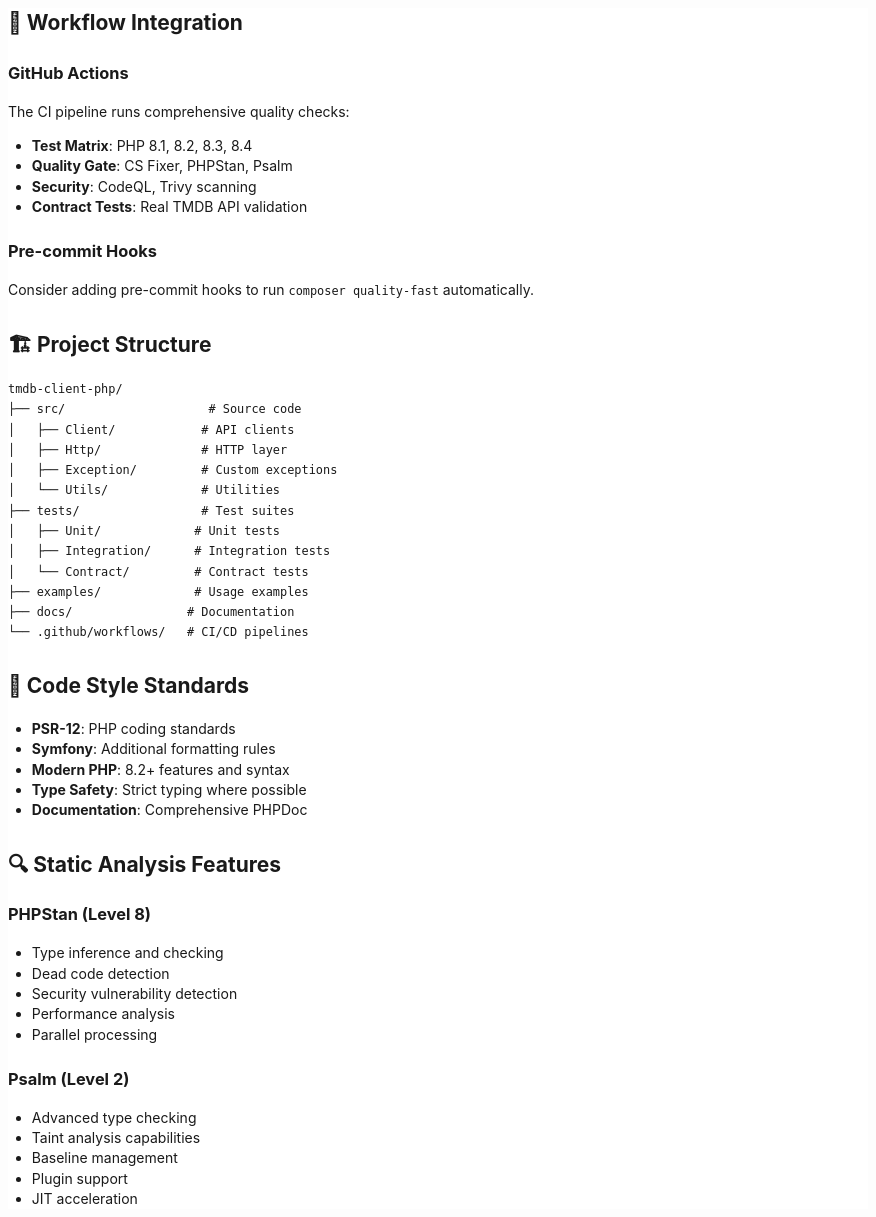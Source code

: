 ## 🔄 Workflow Integration

### GitHub Actions
The CI pipeline runs comprehensive quality checks:
- **Test Matrix**: PHP 8.1, 8.2, 8.3, 8.4
- **Quality Gate**: CS Fixer, PHPStan, Psalm
- **Security**: CodeQL, Trivy scanning
- **Contract Tests**: Real TMDB API validation

### Pre-commit Hooks
Consider adding pre-commit hooks to run `composer quality-fast` automatically.

## 🏗️ Project Structure

```
tmdb-client-php/
├── src/                    # Source code
│   ├── Client/            # API clients
│   ├── Http/              # HTTP layer
│   ├── Exception/         # Custom exceptions
│   └── Utils/             # Utilities
├── tests/                 # Test suites
│   ├── Unit/             # Unit tests
│   ├── Integration/      # Integration tests
│   └── Contract/         # Contract tests
├── examples/             # Usage examples
├── docs/                # Documentation
└── .github/workflows/   # CI/CD pipelines
```

## 🎨 Code Style Standards

- **PSR-12**: PHP coding standards
- **Symfony**: Additional formatting rules
- **Modern PHP**: 8.2+ features and syntax
- **Type Safety**: Strict typing where possible
- **Documentation**: Comprehensive PHPDoc

## 🔍 Static Analysis Features

### PHPStan (Level 8)
- Type inference and checking
- Dead code detection
- Security vulnerability detection
- Performance analysis
- Parallel processing

### Psalm (Level 2)
- Advanced type checking
- Taint analysis capabilities
- Baseline management
- Plugin support
- JIT acceleration
